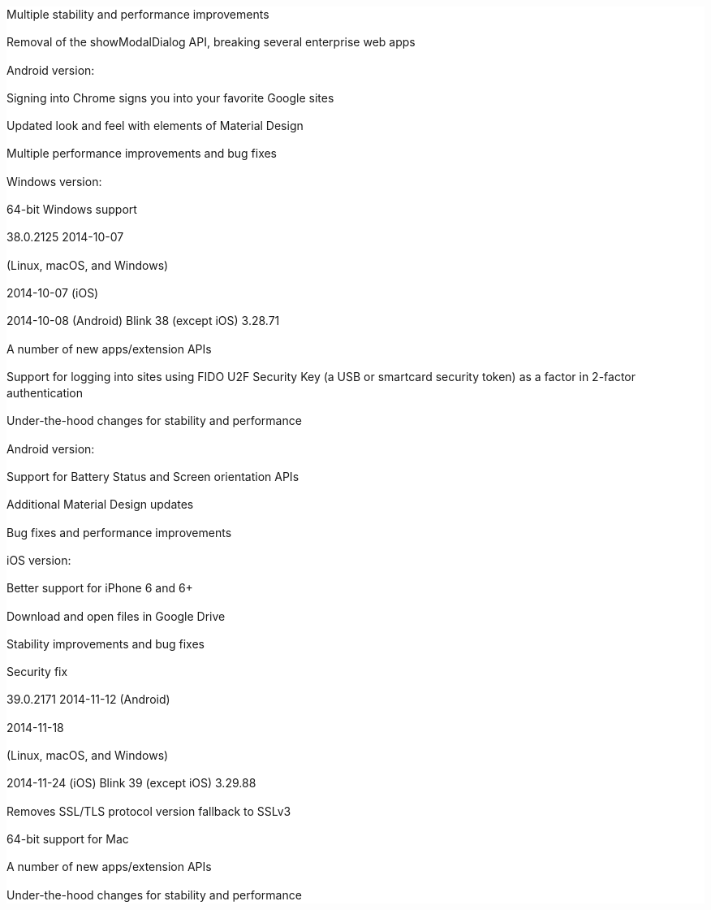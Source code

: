 Multiple stability and performance improvements

Removal of the showModalDialog API, breaking several enterprise web apps

Android version:

Signing into Chrome signs you into your favorite Google sites

Updated look and feel with elements of Material Design

Multiple performance improvements and bug fixes

Windows version:

64-bit Windows support
	
38.0.2125 	2014-10-07

(Linux, macOS, and Windows)

2014-10-07 (iOS)

2014-10-08 (Android) 	Blink 38 (except iOS) 	3.28.71 	

A number of new apps/extension APIs

Support for logging into sites using FIDO U2F Security Key (a USB or smartcard security token) as a factor in 2-factor authentication

Under-the-hood changes for stability and performance

Android version:

Support for Battery Status and Screen orientation APIs

Additional Material Design updates

Bug fixes and performance improvements

iOS version:

Better support for iPhone 6 and 6+

Download and open files in Google Drive

Stability improvements and bug fixes

Security fix

39.0.2171 	2014-11-12 (Android)

2014-11-18

(Linux, macOS, and Windows)

2014-11-24 (iOS) 	Blink 39 (except iOS) 	3.29.88 	

Removes SSL/TLS protocol version fallback to SSLv3

64-bit support for Mac

A number of new apps/extension APIs

Under-the-hood changes for stability and performance

